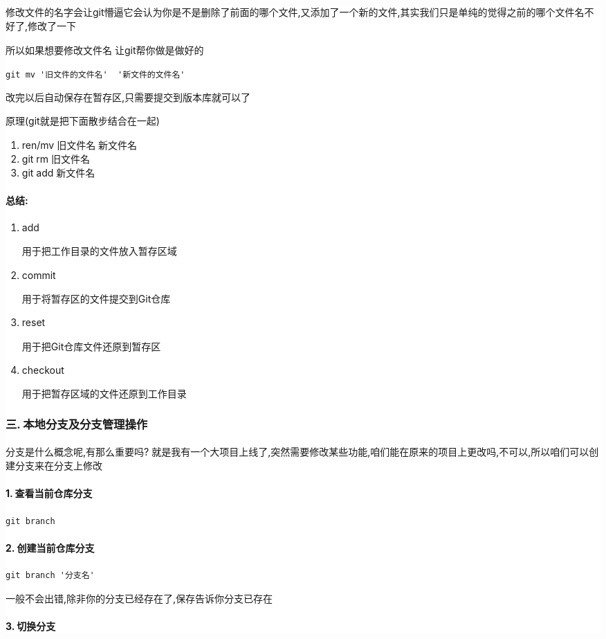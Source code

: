 修改文件的名字会让git懵逼它会认为你是不是删除了前面的哪个文件,又添加了一个新的文件,其实我们只是单纯的觉得之前的哪个文件名不好了,修改了一下

所以如果想要修改文件名  让git帮你做是做好的

```shell
git mv '旧文件的文件名'  '新文件的文件名'
```

改完以后自动保存在暂存区,只需要提交到版本库就可以了



原理(git就是把下面散步结合在一起)

1. ren/mv 旧文件名  新文件名
2. git rm 旧文件名
3. git add 新文件名





#### 总结:

1. add

   用于把工作目录的文件放入暂存区域

2. commit

   用于将暂存区的文件提交到Git仓库

3. reset

   用于把Git仓库文件还原到暂存区

4. checkout

   用于把暂存区域的文件还原到工作目录



### 三.  本地分支及分支管理操作

分支是什么概念呢,有那么重要吗? 就是我有一个大项目上线了,突然需要修改某些功能,咱们能在原来的项目上更改吗,不可以,所以咱们可以创建分支来在分支上修改



#### 1. 查看当前仓库分支

```shell
git branch
```



#### 2. 创建当前仓库分支

```shell
git branch '分支名'
```

一般不会出错,除非你的分支已经存在了,保存告诉你分支已存在



#### 3. 切换分支
